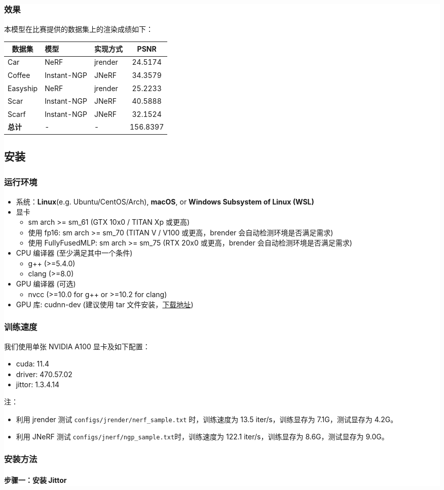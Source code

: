 ### 效果

本模型在比赛提供的数据集上的渲染成绩如下：

| 数据集   | 模型        | 实现方式 |   PSNR   |
| -------- | :---------- | -------- | :------: |
| Car      | NeRF        | jrender  | 24.5174  |
| Coffee   | Instant-NGP | JNeRF    | 34.3579  |
| Easyship | NeRF        | jrender  | 25.2233  |
| Scar     | Instant-NGP | JNeRF    | 40.5888  |
| Scarf    | Instant-NGP | JNeRF    | 32.1524  |
| **总计** | -           | -        | 156.8397 |



## 安装

### 运行环境

* 系统：**Linux**(e.g. Ubuntu/CentOS/Arch), **macOS**, or **Windows Subsystem of Linux (WSL)**
* 显卡
  * sm arch >= sm_61 (GTX 10x0 / TITAN Xp 或更高)
  * 使用 fp16: sm arch >= sm_70 (TITAN V / V100 或更高，brender 会自动检测环境是否满足需求)
  * 使用 FullyFusedMLP: sm arch >= sm_75 (RTX 20x0 或更高，brender 会自动检测环境是否满足需求)
* CPU 编译器 (至少满足其中一个条件)
  * g++ (>=5.4.0)
  * clang (>=8.0)
* GPU 编译器 (可选)
  * nvcc (>=10.0 for g++ or >=10.2 for clang)
* GPU 库: cudnn-dev (建议使用 tar 文件安装，[下载地址](https://docs.nvidia.com/deeplearning/cudnn/install-guide/index.html#installlinux-tar))

### 训练速度

我们使用单张 NVIDIA A100 显卡及如下配置：

- cuda: 11.4
- driver: 470.57.02
- jittor: 1.3.4.14

注：

* 利用 jrender 测试 `configs/jrender/nerf_sample.txt` 时，训练速度为 13.5 iter/s，训练显存为 7.1G，测试显存为 4.2G。

* 利用 JNeRF 测试 `configs/jnerf/ngp_sample.txt`时，训练速度为 122.1 iter/s，训练显存为 8.6G，测试显存为 9.0G。

### 安装方法

#### 步骤一：安装 Jittor
